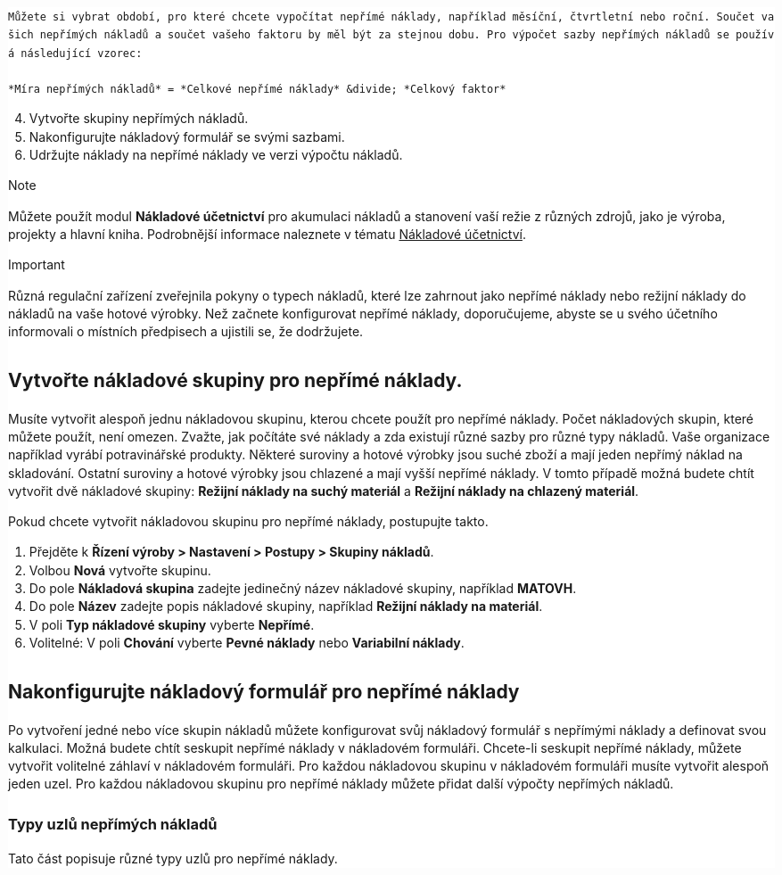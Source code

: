     Můžete si vybrat období, pro které chcete vypočítat nepřímé náklady, například měsíční, čtvrtletní nebo roční. Součet vašich nepřímých nákladů a součet vašeho faktoru by měl být za stejnou dobu. Pro výpočet sazby nepřímých nákladů se používá následující vzorec:

    *Míra nepřímých nákladů* = *Celkové nepřímé náklady* &divide; *Celkový faktor*

4. Vytvořte skupiny nepřímých nákladů.
5. Nakonfigurujte nákladový formulář se svými sazbami.
6. Udržujte náklady na nepřímé náklady ve verzi výpočtu nákladů.

> [!NOTE]
> Můžete použít modul **Nákladové účetnictví** pro akumulaci nákladů a stanovení vaší režie z různých zdrojů, jako je výroba, projekty a hlavní kniha. Podrobnější informace naleznete v tématu [Nákladové účetnictví](/cost-accounting/cost-accounting-home-page.md).

> [!IMPORTANT]
> Různá regulační zařízení zveřejnila pokyny o typech nákladů, které lze zahrnout jako nepřímé náklady nebo režijní náklady do nákladů na vaše hotové výrobky. Než začnete konfigurovat nepřímé náklady, doporučujeme, abyste se u svého účetního informovali o místních předpisech a ujistili se, že dodržujete.

## <a name="create-cost-groups-for-indirect-costs"></a>Vytvořte nákladové skupiny pro nepřímé náklady.

Musíte vytvořit alespoň jednu nákladovou skupinu, kterou chcete použít pro nepřímé náklady. Počet nákladových skupin, které můžete použít, není omezen. Zvažte, jak počítáte své náklady a zda existují různé sazby pro různé typy nákladů. Vaše organizace například vyrábí potravinářské produkty. Některé suroviny a hotové výrobky jsou suché zboží a mají jeden nepřímý náklad na skladování. Ostatní suroviny a hotové výrobky jsou chlazené a mají vyšší nepřímé náklady. V tomto případě možná budete chtít vytvořit dvě nákladové skupiny: **Režijní náklady na suchý materiál** a **Režijní náklady na chlazený materiál**.

Pokud chcete vytvořit nákladovou skupinu pro nepřímé náklady, postupujte takto.

1. Přejděte k **Řízení výroby &gt; Nastavení &gt; Postupy &gt; Skupiny nákladů**.
2. Volbou **Nová** vytvořte skupinu.
3. Do pole **Nákladová skupina** zadejte jedinečný název nákladové skupiny, například **MATOVH**.
4. Do pole **Název** zadejte popis nákladové skupiny, například **Režijní náklady na materiál**.
5. V poli **Typ nákladové skupiny** vyberte **Nepřímé**.
6. Volitelné: V poli **Chování** vyberte **Pevné náklady** nebo **Variabilní náklady**.

## <a name="configure-the-costing-sheet-for-indirect-costs"></a>Nakonfigurujte nákladový formulář pro nepřímé náklady

Po vytvoření jedné nebo více skupin nákladů můžete konfigurovat svůj nákladový formulář s nepřímými náklady a definovat svou kalkulaci. Možná budete chtít seskupit nepřímé náklady v nákladovém formuláři. Chcete-li seskupit nepřímé náklady, můžete vytvořit volitelné záhlaví v nákladovém formuláři. Pro každou nákladovou skupinu v nákladovém formuláři musíte vytvořit alespoň jeden uzel. Pro každou nákladovou skupinu pro nepřímé náklady můžete přidat další výpočty nepřímých nákladů.

### <a name="indirect-cost-node-types"></a>Typy uzlů nepřímých nákladů

Tato část popisuje různé typy uzlů pro nepřímé náklady.
